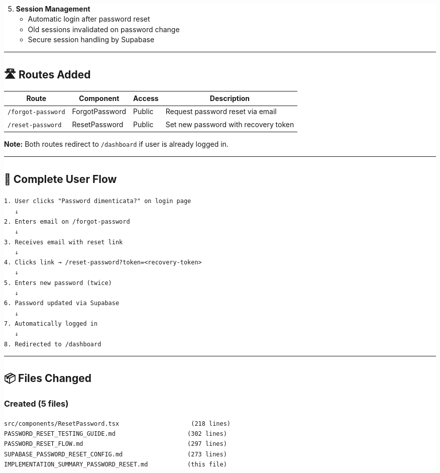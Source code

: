 5. **Session Management**
   - Automatic login after password reset
   - Old sessions invalidated on password change
   - Secure session handling by Supabase

---

## 🛣️ Routes Added

| Route | Component | Access | Description |
|-------|-----------|--------|-------------|
| `/forgot-password` | ForgotPassword | Public | Request password reset via email |
| `/reset-password` | ResetPassword | Public | Set new password with recovery token |

**Note:** Both routes redirect to `/dashboard` if user is already logged in.

---

## 🔄 Complete User Flow

```
1. User clicks "Password dimenticata?" on login page
   ↓
2. Enters email on /forgot-password
   ↓
3. Receives email with reset link
   ↓
4. Clicks link → /reset-password?token=<recovery-token>
   ↓
5. Enters new password (twice)
   ↓
6. Password updated via Supabase
   ↓
7. Automatically logged in
   ↓
8. Redirected to /dashboard
```

---

## 📦 Files Changed

### Created (5 files)
```
src/components/ResetPassword.tsx                    (218 lines)
PASSWORD_RESET_TESTING_GUIDE.md                    (302 lines)
PASSWORD_RESET_FLOW.md                             (297 lines)
SUPABASE_PASSWORD_RESET_CONFIG.md                  (273 lines)
IMPLEMENTATION_SUMMARY_PASSWORD_RESET.md           (this file)
```

